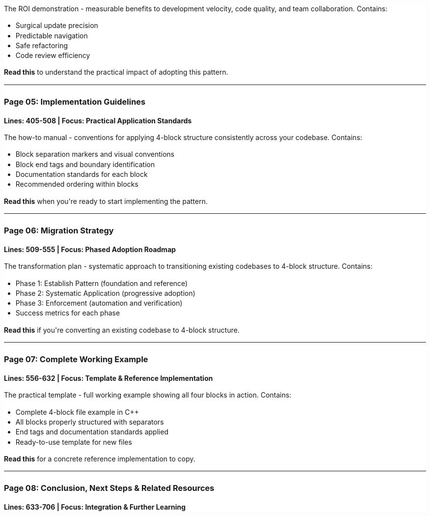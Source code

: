 The ROI demonstration - measurable benefits to development velocity, code quality, and team collaboration. Contains:
- Surgical update precision
- Predictable navigation
- Safe refactoring
- Code review efficiency

**Read this** to understand the practical impact of adopting this pattern.

---

### Page 05: Implementation Guidelines
**Lines: 405-508 | Focus: Practical Application Standards**

The how-to manual - conventions for applying 4-block structure consistently across your codebase. Contains:
- Block separation markers and visual conventions
- Block end tags and boundary identification
- Documentation standards for each block
- Recommended ordering within blocks

**Read this** when you're ready to start implementing the pattern.

---

### Page 06: Migration Strategy
**Lines: 509-555 | Focus: Phased Adoption Roadmap**

The transformation plan - systematic approach to transitioning existing codebases to 4-block structure. Contains:
- Phase 1: Establish Pattern (foundation and reference)
- Phase 2: Systematic Application (progressive adoption)
- Phase 3: Enforcement (automation and verification)
- Success metrics for each phase

**Read this** if you're converting an existing codebase to 4-block structure.

---

### Page 07: Complete Working Example
**Lines: 556-632 | Focus: Template & Reference Implementation**

The practical template - full working example showing all four blocks in action. Contains:
- Complete 4-block file example in C++
- All blocks properly structured with separators
- End tags and documentation standards applied
- Ready-to-use template for new files

**Read this** for a concrete reference implementation to copy.

---

### Page 08: Conclusion, Next Steps & Related Resources
**Lines: 633-706 | Focus: Integration & Further Learning**
